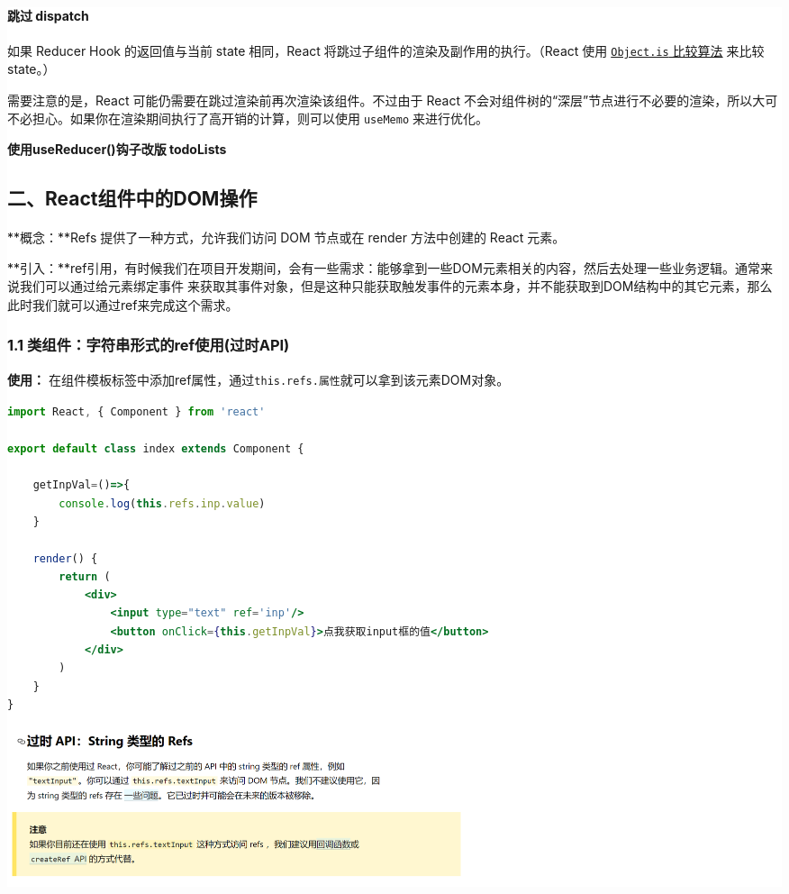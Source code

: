 #### 跳过 dispatch

如果 Reducer Hook 的返回值与当前 state 相同，React 将跳过子组件的渲染及副作用的执行。（React 使用 [`Object.is` 比较算法](https://developer.mozilla.org/en-US/docs/Web/JavaScript/Reference/Global_Objects/Object/is#Description) 来比较 state。）

需要注意的是，React 可能仍需要在跳过渲染前再次渲染该组件。不过由于 React 不会对组件树的“深层”节点进行不必要的渲染，所以大可不必担心。如果你在渲染期间执行了高开销的计算，则可以使用 `useMemo` 来进行优化。

**使用useReducer()钩子改版 todoLists** 

## 二、React组件中的DOM操作 

**概念：**Refs 提供了一种方式，允许我们访问 DOM 节点或在 render 方法中创建的 React 元素。

**引入：**ref引用，有时候我们在项目开发期间，会有一些需求：能够拿到一些DOM元素相关的内容，然后去处理一些业务逻辑。通常来说我们可以通过给元素绑定事件 来获取其事件对象，但是这种只能获取触发事件的元素本身，并不能获取到DOM结构中的其它元素，那么此时我们就可以通过ref来完成这个需求。

### 1.1 类组件：字符串形式的ref使用(过时API)

**使用：** 在组件模板标签中添加ref属性，通过`this.refs.属性`就可以拿到该元素DOM对象。

```jsx
import React, { Component } from 'react'

export default class index extends Component {

    getInpVal=()=>{
        console.log(this.refs.inp.value)
    }

    render() {
        return (
            <div>
                <input type="text" ref='inp'/>
                <button onClick={this.getInpVal}>点我获取input框的值</button>
            </div>
        )
    }
}
```

<img src="assets/image-20220323202418307.png" alt="image-20220323202418307" style="zoom:50%;" />

